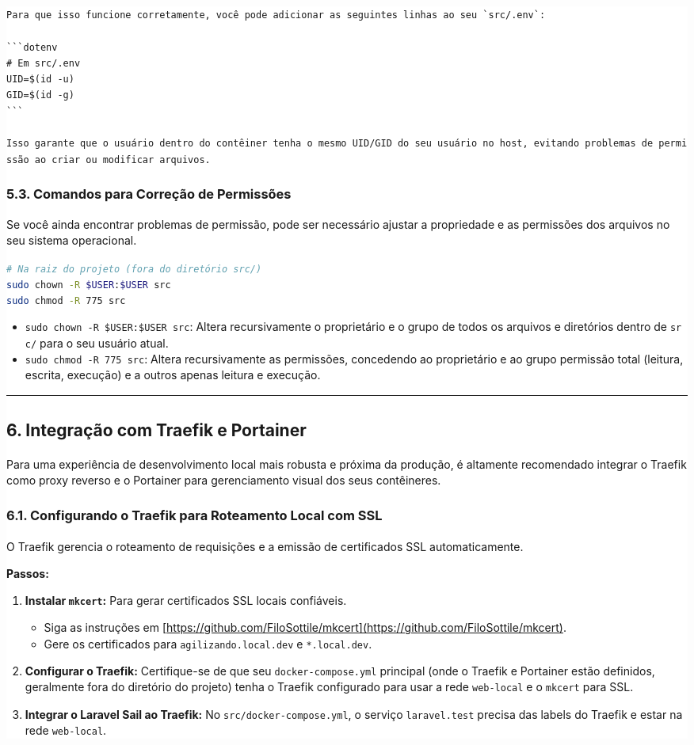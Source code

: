     Para que isso funcione corretamente, você pode adicionar as seguintes linhas ao seu `src/.env`:

    ```dotenv
    # Em src/.env
    UID=$(id -u)
    GID=$(id -g)
    ```

    Isso garante que o usuário dentro do contêiner tenha o mesmo UID/GID do seu usuário no host, evitando problemas de permissão ao criar ou modificar arquivos.

### 5.3. Comandos para Correção de Permissões

Se você ainda encontrar problemas de permissão, pode ser necessário ajustar a propriedade e as permissões dos arquivos no seu sistema operacional.

```bash
# Na raiz do projeto (fora do diretório src/)
sudo chown -R $USER:$USER src
sudo chmod -R 775 src
```

*   `sudo chown -R $USER:$USER src`: Altera recursivamente o proprietário e o grupo de todos os arquivos e diretórios dentro de `src/` para o seu usuário atual.
*   `sudo chmod -R 775 src`: Altera recursivamente as permissões, concedendo ao proprietário e ao grupo permissão total (leitura, escrita, execução) e a outros apenas leitura e execução.

---

## 6. Integração com Traefik e Portainer

Para uma experiência de desenvolvimento local mais robusta e próxima da produção, é altamente recomendado integrar o Traefik como proxy reverso e o Portainer para gerenciamento visual dos seus contêineres.

### 6.1. Configurando o Traefik para Roteamento Local com SSL

O Traefik gerencia o roteamento de requisições e a emissão de certificados SSL automaticamente.

**Passos:**

1.  **Instalar `mkcert`:** Para gerar certificados SSL locais confiáveis.
    *   Siga as instruções em [https://github.com/FiloSottile/mkcert](https://github.com/FiloSottile/mkcert).
    *   Gere os certificados para `agilizando.local.dev` e `*.local.dev`.

2.  **Configurar o Traefik:** Certifique-se de que seu `docker-compose.yml` principal (onde o Traefik e Portainer estão definidos, geralmente fora do diretório do projeto) tenha o Traefik configurado para usar a rede `web-local` e o `mkcert` para SSL.

3.  **Integrar o Laravel Sail ao Traefik:** No `src/docker-compose.yml`, o serviço `laravel.test` precisa das labels do Traefik e estar na rede `web-local`.
